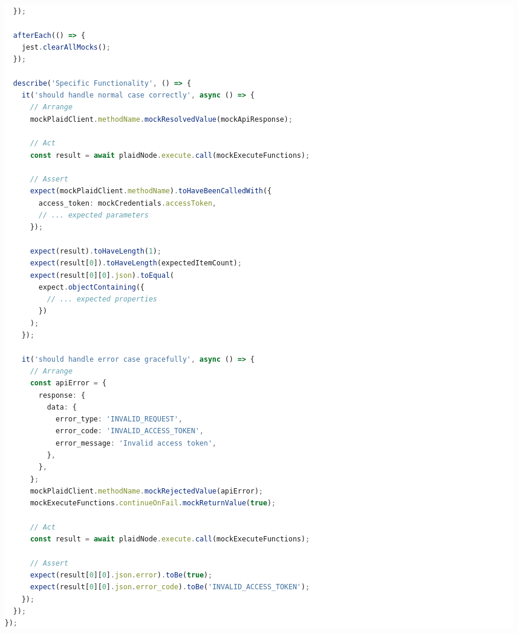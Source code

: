 ```typescript
  });

  afterEach(() => {
    jest.clearAllMocks();
  });

  describe('Specific Functionality', () => {
    it('should handle normal case correctly', async () => {
      // Arrange
      mockPlaidClient.methodName.mockResolvedValue(mockApiResponse);

      // Act
      const result = await plaidNode.execute.call(mockExecuteFunctions);

      // Assert
      expect(mockPlaidClient.methodName).toHaveBeenCalledWith({
        access_token: mockCredentials.accessToken,
        // ... expected parameters
      });
      
      expect(result).toHaveLength(1);
      expect(result[0]).toHaveLength(expectedItemCount);
      expect(result[0][0].json).toEqual(
        expect.objectContaining({
          // ... expected properties
        })
      );
    });

    it('should handle error case gracefully', async () => {
      // Arrange
      const apiError = {
        response: {
          data: {
            error_type: 'INVALID_REQUEST',
            error_code: 'INVALID_ACCESS_TOKEN',
            error_message: 'Invalid access token',
          },
        },
      };
      mockPlaidClient.methodName.mockRejectedValue(apiError);
      mockExecuteFunctions.continueOnFail.mockReturnValue(true);

      // Act
      const result = await plaidNode.execute.call(mockExecuteFunctions);

      // Assert
      expect(result[0][0].json.error).toBe(true);
      expect(result[0][0].json.error_code).toBe('INVALID_ACCESS_TOKEN');
    });
  });
});
```
